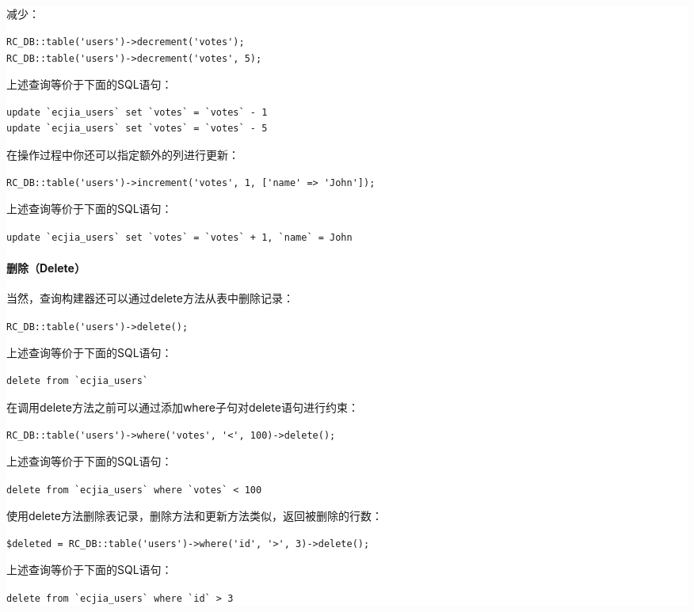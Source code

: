 减少：

```
RC_DB::table('users')->decrement('votes');
RC_DB::table('users')->decrement('votes', 5);
```

上述查询等价于下面的SQL语句：

```
update `ecjia_users` set `votes` = `votes` - 1
update `ecjia_users` set `votes` = `votes` - 5
```

在操作过程中你还可以指定额外的列进行更新：

```
RC_DB::table('users')->increment('votes', 1, ['name' => 'John']);
```

上述查询等价于下面的SQL语句：

```
update `ecjia_users` set `votes` = `votes` + 1, `name` = John
```

#### 删除（Delete）

当然，查询构建器还可以通过delete方法从表中删除记录：

```
RC_DB::table('users')->delete();
```

上述查询等价于下面的SQL语句：

```
delete from `ecjia_users`
```

在调用delete方法之前可以通过添加where子句对delete语句进行约束：

```
RC_DB::table('users')->where('votes', '<', 100)->delete();
```

上述查询等价于下面的SQL语句：

```
delete from `ecjia_users` where `votes` < 100
```

使用delete方法删除表记录，删除方法和更新方法类似，返回被删除的行数：

```
$deleted = RC_DB::table('users')->where('id', '>', 3)->delete();
```

上述查询等价于下面的SQL语句：

```
delete from `ecjia_users` where `id` > 3
```
